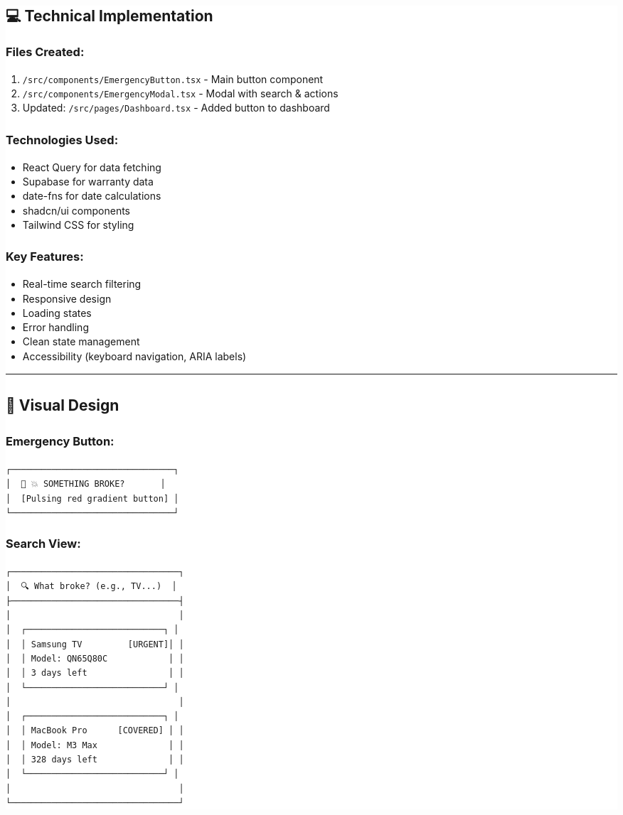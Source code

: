 
## 💻 Technical Implementation

### Files Created:
1. `/src/components/EmergencyButton.tsx` - Main button component
2. `/src/components/EmergencyModal.tsx` - Modal with search & actions
3. Updated: `/src/pages/Dashboard.tsx` - Added button to dashboard

### Technologies Used:
- React Query for data fetching
- Supabase for warranty data
- date-fns for date calculations
- shadcn/ui components
- Tailwind CSS for styling

### Key Features:
- Real-time search filtering
- Responsive design
- Loading states
- Error handling
- Clean state management
- Accessibility (keyboard navigation, ARIA labels)

---

## 🎨 Visual Design

### Emergency Button:
```
┌────────────────────────────────┐
│  🚨 💥 SOMETHING BROKE?       │
│  [Pulsing red gradient button] │
└────────────────────────────────┘
```

### Search View:
```
┌─────────────────────────────────┐
│  🔍 What broke? (e.g., TV...)  │
├─────────────────────────────────┤
│                                 │
│  ┌───────────────────────────┐ │
│  │ Samsung TV         [URGENT]│ │
│  │ Model: QN65Q80C            │ │
│  │ 3 days left                │ │
│  └───────────────────────────┘ │
│                                 │
│  ┌───────────────────────────┐ │
│  │ MacBook Pro      [COVERED] │ │
│  │ Model: M3 Max              │ │
│  │ 328 days left              │ │
│  └───────────────────────────┘ │
│                                 │
└─────────────────────────────────┘
```
